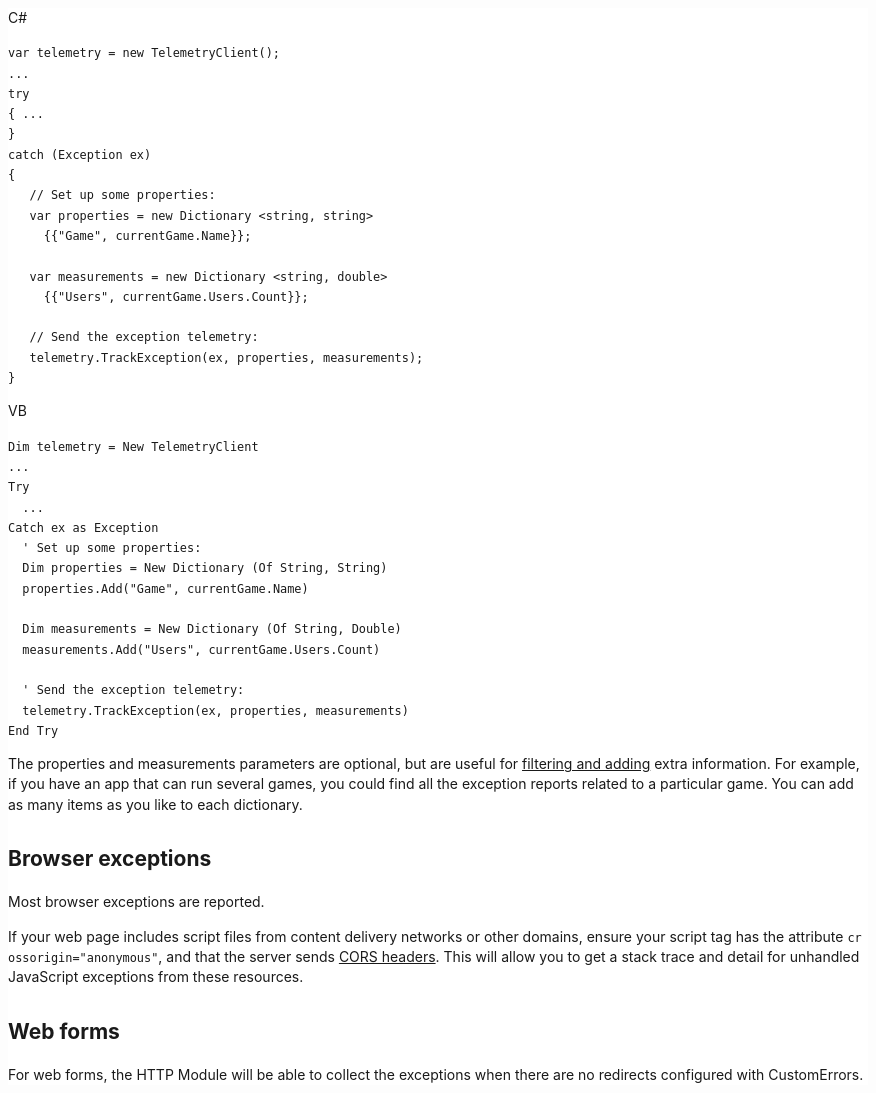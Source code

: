 C#

    var telemetry = new TelemetryClient();
    ...
    try 
    { ...
    }
    catch (Exception ex)
    {
       // Set up some properties:
       var properties = new Dictionary <string, string> 
         {{"Game", currentGame.Name}};

       var measurements = new Dictionary <string, double>
         {{"Users", currentGame.Users.Count}};

       // Send the exception telemetry:
       telemetry.TrackException(ex, properties, measurements);
    }

VB

    Dim telemetry = New TelemetryClient
    ...
    Try
      ...
    Catch ex as Exception
      ' Set up some properties:
      Dim properties = New Dictionary (Of String, String)
      properties.Add("Game", currentGame.Name)

      Dim measurements = New Dictionary (Of String, Double)
      measurements.Add("Users", currentGame.Users.Count)
  
      ' Send the exception telemetry:
      telemetry.TrackException(ex, properties, measurements)
    End Try

The properties and measurements parameters are optional, but are useful for [filtering and adding][diagnostic] extra information. For example, if you have an app that can run several games, you could find all the exception reports related to a particular game. You can add as many items as you like to each dictionary.

## Browser exceptions

Most browser exceptions are reported.

If your web page includes script files from content delivery networks or other domains, ensure your script tag has the attribute ```crossorigin="anonymous"```,  and that the server sends [CORS headers](http://enable-cors.org/). This will allow you to get a stack trace and detail for unhandled JavaScript exceptions from these resources.

## Web forms

For web forms, the HTTP Module will be able to collect the exceptions when there are no redirects configured with CustomErrors.


[api]: app-insights-api-custom-events-metrics.md
[apikey]: app-insights-api-custom-events-metrics.md#ikey
[availability]: app-insights-monitor-web-app-availability.md
[azure]: ../insights-perf-analytics.md
[client]: app-insights-javascript.md
[detect]: app-insights-detect-triage-diagnose.md
[diagnostic]: app-insights-diagnostic-search.md
[greenbrown]: app-insights-start-monitoring-app-health-usage.md
[knowUsers]: app-insights-overview-usage.md
[metrics]: app-insights-metrics-explorer.md
[netlogs]: app-insights-asp-net-trace-logs.md
[perf]: app-insights-web-monitor-performance.md
[portal]: http://portal.azure.com/
[qna]: app-insights-troubleshoot-faq.md
[redfield]: app-insights-monitor-performance-live-website-now.md
[roles]: app-insights-resources-roles-access-control.md
[start]: app-insights-overview.md